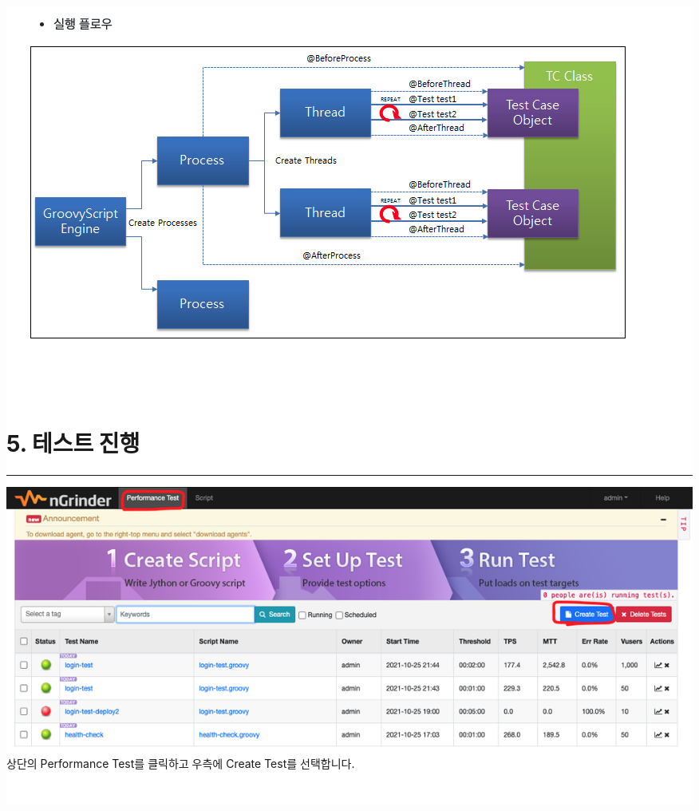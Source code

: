![그림10](https://github.com/backtony/blog-code/blob/master/aws/img/aws/2/10-10.PNG?raw=true)  

<Br>

# 5. 테스트 진행
---
![그림11](https://github.com/backtony/blog-code/blob/master/aws/img/aws/2/10-11.PNG?raw=true)  
상단의 Performance Test를 클릭하고 우측에 Create Test를 선택합니다.  
<Br><br>
